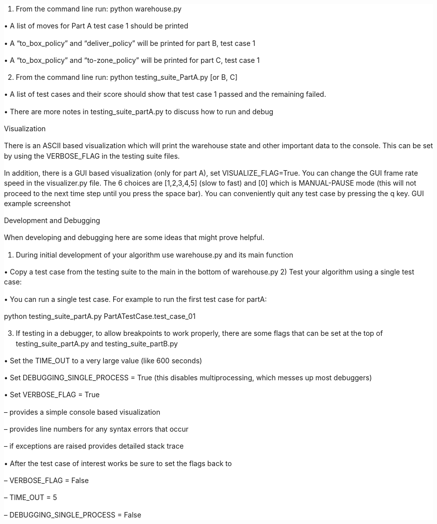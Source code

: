1) From the command line run: python warehouse.py

• A list of moves for Part A test case 1 should be printed

• A “to_box_policy” and “deliver_policy” will be printed for part B, test case 1

• A “to_box_policy” and “to-zone_policy” will be printed for part C, test case 1

2) From the command line run: python testing_suite_PartA.py [or B, C]

• A list of test cases and their score should show that test case 1 passed and the remaining failed.

• There are more notes in testing_suite_partA.py to discuss how to run and debug

Visualization

There is an ASCII based visualization which will print the warehouse state and other important data to the console. This can be set by using the VERBOSE_FLAG in the testing suite files.

In addition, there is a GUI based visualization (only for part A), set VISUALIZE_FLAG=True. You can change the GUI frame rate speed in the visualizer.py file. The 6 choices are [1,2,3,4,5] (slow to fast) and [0] which is MANUAL-PAUSE mode (this will not proceed to the next time step until you press the space bar). You can conveniently quit any test case by pressing the q key. GUI example screenshot

Development and Debugging

When developing and debugging here are some ideas that might prove helpful.

1) During initial development of your algorithm use warehouse.py and its main function

• Copy a test case from the testing suite to the main in the bottom of warehouse.py 2) Test your algorithm using a single test case:

• You can run a single test case. For example to run the first test case for partA:

python testing_suite_partA.py PartATestCase.test_case_01

3. If testing in a debugger, to allow breakpoints to work properly, there are some flags that can be set at the top of testing_suite_partA.py and testing_suite_partB.py

• Set the TIME_OUT to a very large value (like 600 seconds)

• Set DEBUGGING_SINGLE_PROCESS = True (this disables multiprocessing, which messes up most debuggers)

• Set VERBOSE_FLAG = True

– provides a simple console based visualization

– provides line numbers for any syntax errors that occur

– if exceptions are raised provides detailed stack trace

• After the test case of interest works be sure to set the flags back to

– VERBOSE_FLAG = False

– TIME_OUT = 5

– DEBUGGING_SINGLE_PROCESS = False
